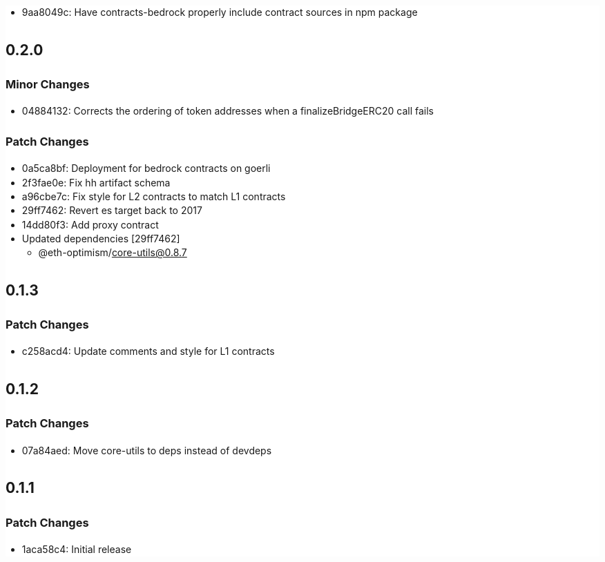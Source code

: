 - 9aa8049c: Have contracts-bedrock properly include contract sources in npm package

## 0.2.0

### Minor Changes

- 04884132: Corrects the ordering of token addresses when a finalizeBridgeERC20 call fails

### Patch Changes

- 0a5ca8bf: Deployment for bedrock contracts on goerli
- 2f3fae0e: Fix hh artifact schema
- a96cbe7c: Fix style for L2 contracts to match L1 contracts
- 29ff7462: Revert es target back to 2017
- 14dd80f3: Add proxy contract
- Updated dependencies [29ff7462]
  - @eth-optimism/core-utils@0.8.7

## 0.1.3

### Patch Changes

- c258acd4: Update comments and style for L1 contracts

## 0.1.2

### Patch Changes

- 07a84aed: Move core-utils to deps instead of devdeps

## 0.1.1

### Patch Changes

- 1aca58c4: Initial release
